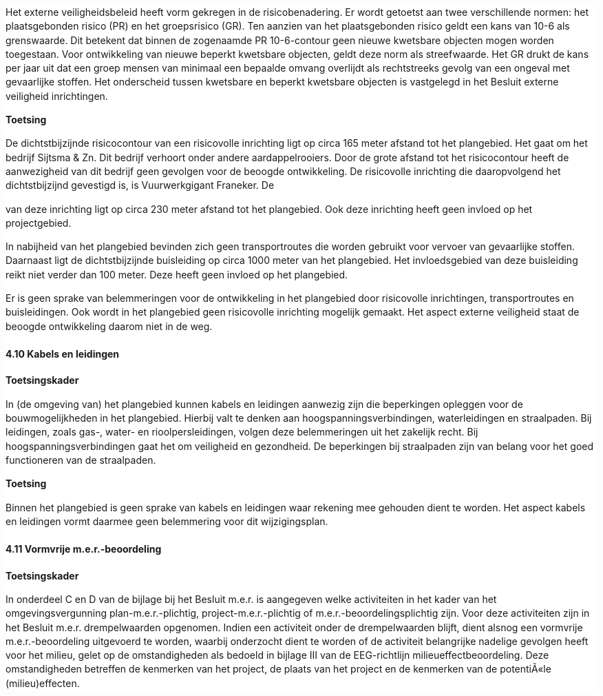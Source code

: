 Het externe veiligheidsbeleid heeft vorm gekregen in de risicobenadering. Er wordt getoetst aan twee verschillende normen: het plaatsgebonden risico (PR) en het groepsrisico (GR). Ten aanzien van het plaatsgebonden risico geldt een kans van 10\-6 als grenswaarde. Dit betekent dat binnen de zogenaamde PR 10\-6\-contour geen nieuwe kwetsbare objecten mogen worden toegestaan. Voor ontwikkeling van nieuwe beperkt kwetsbare objecten, geldt deze norm als streefwaarde. Het GR drukt de kans per jaar uit dat een groep mensen van minimaal een bepaalde omvang overlijdt als rechtstreeks gevolg van een ongeval met gevaarlijke stoffen. Het onderscheid tussen kwetsbare en beperkt kwetsbare objecten is vastgelegd in het Besluit externe veiligheid inrichtingen.

**Toetsing**

De dichtstbijzijnde risicocontour van een risicovolle inrichting ligt op circa 165 meter afstand tot het plangebied. Het gaat om het bedrijf Sijtsma \& Zn. Dit bedrijf verhoort onder andere aardappelrooiers. Door de grote afstand tot het risicocontour heeft de aanwezigheid van dit bedrijf geen gevolgen voor de beoogde ontwikkeling. De risicovolle inrichting die daaropvolgend het dichtstbijzijnd gevestigd is, is Vuurwerkgigant Franeker. De

van deze inrichting ligt op circa 230 meter afstand tot het plangebied. Ook deze inrichting heeft geen invloed op het projectgebied.

In nabijheid van het plangebied bevinden zich geen transportroutes die worden gebruikt voor vervoer van gevaarlijke stoffen. Daarnaast ligt de dichtstbijzijnde buisleiding op circa 1000 meter van het plangebied. Het invloedsgebied van deze buisleiding reikt niet verder dan 100 meter. Deze heeft geen invloed op het plangebied.

Er is geen sprake van belemmeringen voor de ontwikkeling in het plangebied door risicovolle inrichtingen, transportroutes en buisleidingen. Ook wordt in het plangebied geen risicovolle inrichting mogelijk gemaakt. Het aspect externe veiligheid staat de beoogde ontwikkeling daarom niet in de weg.

#### 4\.10 Kabels en leidingen

**Toetsingskader**

In (de omgeving van) het plangebied kunnen kabels en leidingen aanwezig zijn die beperkingen opleggen voor de bouwmogelijkheden in het plangebied. Hierbij valt te denken aan hoogspanningsverbindingen, waterleidingen en straalpaden. Bij leidingen, zoals gas\-, water\- en rioolpersleidingen, volgen deze belemmeringen uit het zakelijk recht. Bij hoogspanningsverbindingen gaat het om veiligheid en gezondheid. De beperkingen bij straalpaden zijn van belang voor het goed functioneren van de straalpaden.

**Toetsing**

Binnen het plangebied is geen sprake van kabels en leidingen waar rekening mee gehouden dient te worden. Het aspect kabels en leidingen vormt daarmee geen belemmering voor dit wijzigingsplan.

#### 4\.11 Vormvrije m.e.r.\-beoordeling

**Toetsingskader**

In onderdeel C en D van de bijlage bij het Besluit m.e.r. is aangegeven welke activiteiten in het kader van het omgevingsvergunning plan\-m.e.r.\-plichtig, project\-m.e.r.\-plichtig of m.e.r.\-beoordelingsplichtig zijn. Voor deze activiteiten zijn in het Besluit m.e.r. drempelwaarden opgenomen. Indien een activiteit onder de drempelwaarden blijft, dient alsnog een vormvrije m.e.r.\-beoordeling uitgevoerd te worden, waarbij onderzocht dient te worden of de activiteit belangrijke nadelige gevolgen heeft voor het milieu, gelet op de omstandigheden als bedoeld in bijlage III van de EEG\-richtlijn milieueffectbeoordeling. Deze omstandigheden betreffen de kenmerken van het project, de plaats van het project en de kenmerken van de potentiÃ«le (milieu)effecten.
